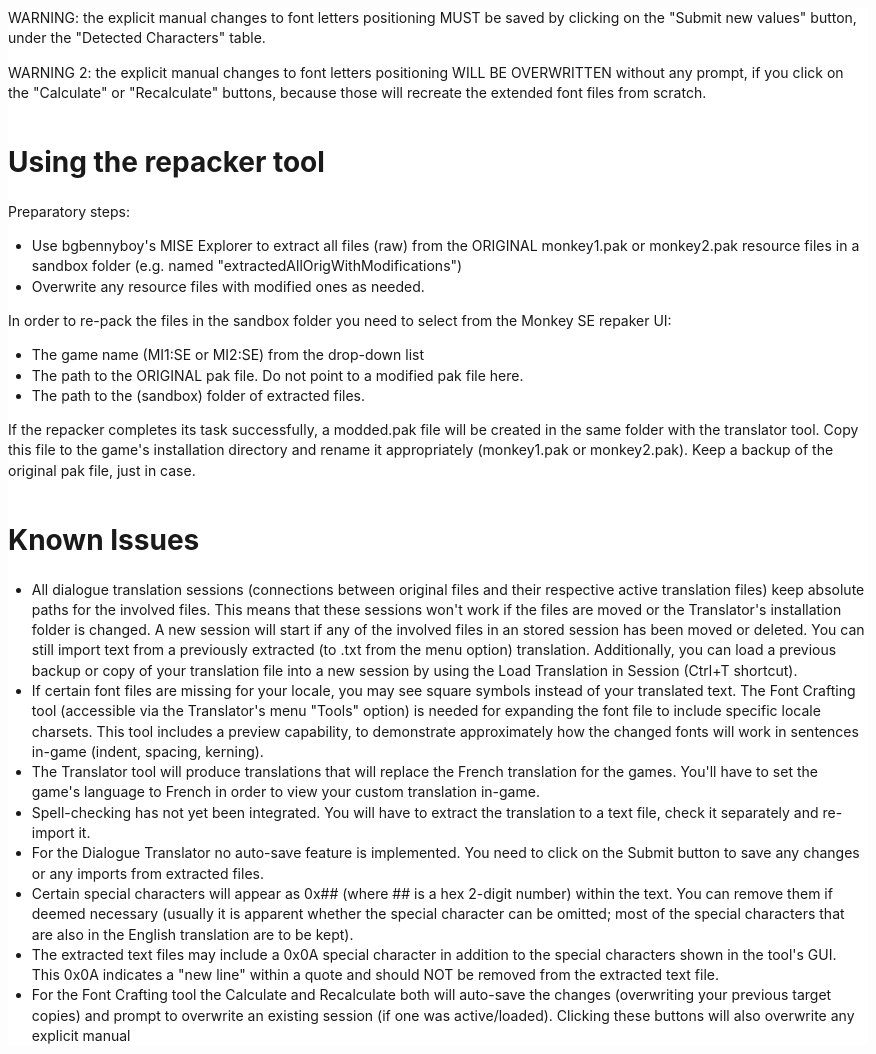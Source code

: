 WARNING: the explicit manual changes to font letters positioning MUST be saved by clicking on the "Submit new values" button, under the "Detected Characters" table. 

WARNING 2: the explicit manual changes to font letters positioning WILL BE OVERWRITTEN without any prompt, if you click on the "Calculate" or "Recalculate" buttons, because those will recreate the extended font files from scratch. 


Using the repacker tool
============================================
Preparatory steps:
* Use bgbennyboy's MISE Explorer to extract all files (raw) from the ORIGINAL monkey1.pak or monkey2.pak resource files in a sandbox folder (e.g. named "extractedAllOrigWithModifications")
* Overwrite any resource files with modified ones as needed.

In order to re-pack the files in the sandbox folder you need to select from the Monkey SE repaker UI:
* The game name (MI1:SE or MI2:SE) from the drop-down list
* The path to the ORIGINAL pak file. Do not point to a modified pak file here.
* The path to the (sandbox) folder of extracted files.

If the repacker completes its task successfully, a modded.pak file will be created in the same folder with the translator tool.
Copy this file to the game's installation directory and rename it appropriately (monkey1.pak or monkey2.pak).
Keep a backup of the original pak file, just in case.


Known Issues
============================================
- All dialogue translation sessions (connections between original files and their respective active translation files) 
	keep absolute paths for the involved files. This means that these sessions won't work
	if the files are moved or the Translator's installation folder is changed.
	A new session will start if any of the involved files in an stored session has been moved or deleted.
	You can still import text from a previously extracted (to .txt from the menu option) translation.
	Additionally, you can load a previous backup or copy of your translation file into a new session 
	by using the Load Translation in Session (Ctrl+T shortcut).
- If certain font files are missing for your locale, you may see square symbols instead of your translated text.
	The Font Crafting tool (accessible via the Translator's menu "Tools" option) is needed for expanding the font file
	to include specific locale charsets. This tool includes a preview capability, to demonstrate approximately
	how the changed fonts will work in sentences in-game (indent, spacing, kerning).
- The Translator tool will produce translations that will replace the French translation for the games. You'll have to
	set the game's language to French in order to view your custom translation in-game.
- Spell-checking has not yet been integrated. You will have to extract the translation to a text file, check it separately 
	and re-import it.
- For the Dialogue Translator no auto-save feature is implemented. You need to click on the Submit button to save any changes or any imports from extracted files.
- Certain special characters will appear as 0x## (where ## is a hex 2-digit number) within the text. You can remove them if deemed 
	necessary (usually it is apparent whether the special character can be omitted; most of the special characters that are
	also in the English translation are to be kept).
- The extracted text files may include a 0x0A special character in addition to the special characters shown in the tool's GUI.
	This 0x0A indicates a "new line" within a quote and should NOT be removed from the extracted text file. 
- For the Font Crafting tool the Calculate and Recalculate both will auto-save the changes (overwriting your previous target copies) 
	and prompt to overwrite an existing session (if one was active/loaded). Clicking these buttons will also overwrite any explicit manual 